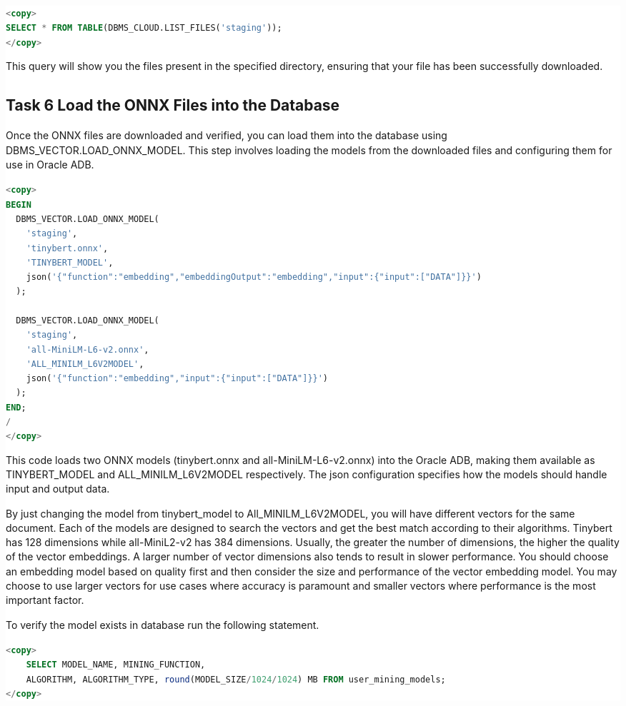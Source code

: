 ```sql
<copy>
SELECT * FROM TABLE(DBMS_CLOUD.LIST_FILES('staging'));
</copy>
```

This query will show you the files present in the specified directory, ensuring that your file has been successfully downloaded.

## Task 6 Load the ONNX Files into the Database

Once the ONNX files are downloaded and verified, you can load them into the database using DBMS\_VECTOR.LOAD\_ONNX\_MODEL. This step involves loading the models from the downloaded files and configuring them for use in Oracle ADB.  

```sql
<copy>
BEGIN
  DBMS_VECTOR.LOAD_ONNX_MODEL(
    'staging',
    'tinybert.onnx',
    'TINYBERT_MODEL',
    json('{"function":"embedding","embeddingOutput":"embedding","input":{"input":["DATA"]}}')
  );

  DBMS_VECTOR.LOAD_ONNX_MODEL(
    'staging',
    'all-MiniLM-L6-v2.onnx',
    'ALL_MINILM_L6V2MODEL',
    json('{"function":"embedding","input":{"input":["DATA"]}}')
  );
END;
/
</copy>
```
This code loads two ONNX models (tinybert.onnx and all-MiniLM-L6-v2.onnx) into the Oracle ADB, making them available as TINYBERT\_MODEL and ALL\_MINILM\_L6V2MODEL respectively. The json configuration specifies how the models should handle input and output data.

By just changing the model from tinybert\_model to All\_MINILM\_L6V2MODEL, you will have different vectors for the same document. Each of the models are designed to search the vectors and get the best match according to their algorithms.  Tinybert has 128 dimensions while all-MiniL2-v2 has 384 dimensions.  Usually, the greater the number of dimensions, the higher the quality of the vector embeddings.  A larger number of vector dimensions also tends to result in slower performance.   You should choose an embedding model based on quality first and then consider the size and performance of the vector embedding model.  You may choose to use larger vectors for use cases where accuracy is paramount and smaller vectors where performance is the most important factor.

To verify the model exists in database run the following statement.

```sql
<copy>
    SELECT MODEL_NAME, MINING_FUNCTION,
    ALGORITHM, ALGORITHM_TYPE, round(MODEL_SIZE/1024/1024) MB FROM user_mining_models; 
</copy>
```
